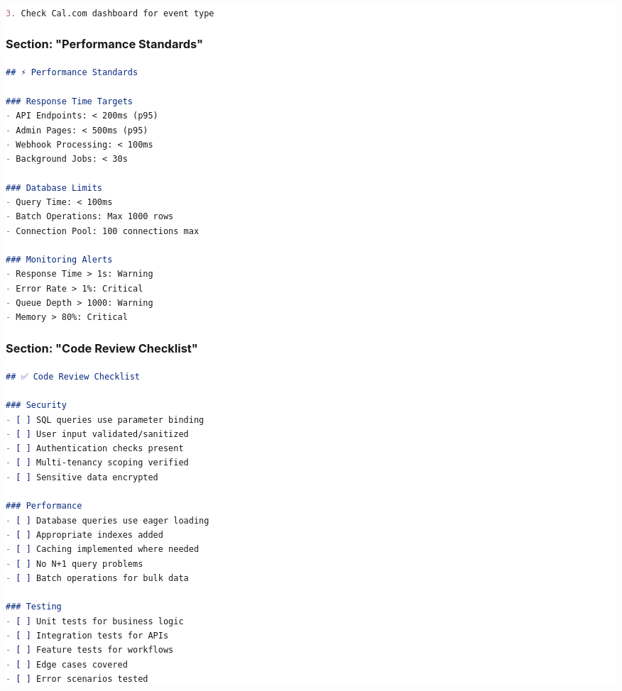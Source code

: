 ```markdown
3. Check Cal.com dashboard for event type
```

### Section: "Performance Standards"
```markdown
## ⚡ Performance Standards

### Response Time Targets
- API Endpoints: < 200ms (p95)
- Admin Pages: < 500ms (p95)
- Webhook Processing: < 100ms
- Background Jobs: < 30s

### Database Limits
- Query Time: < 100ms
- Batch Operations: Max 1000 rows
- Connection Pool: 100 connections max

### Monitoring Alerts
- Response Time > 1s: Warning
- Error Rate > 1%: Critical
- Queue Depth > 1000: Warning
- Memory > 80%: Critical
```

### Section: "Code Review Checklist"
```markdown
## ✅ Code Review Checklist

### Security
- [ ] SQL queries use parameter binding
- [ ] User input validated/sanitized
- [ ] Authentication checks present
- [ ] Multi-tenancy scoping verified
- [ ] Sensitive data encrypted

### Performance
- [ ] Database queries use eager loading
- [ ] Appropriate indexes added
- [ ] Caching implemented where needed
- [ ] No N+1 query problems
- [ ] Batch operations for bulk data

### Testing
- [ ] Unit tests for business logic
- [ ] Integration tests for APIs
- [ ] Feature tests for workflows
- [ ] Edge cases covered
- [ ] Error scenarios tested
```
